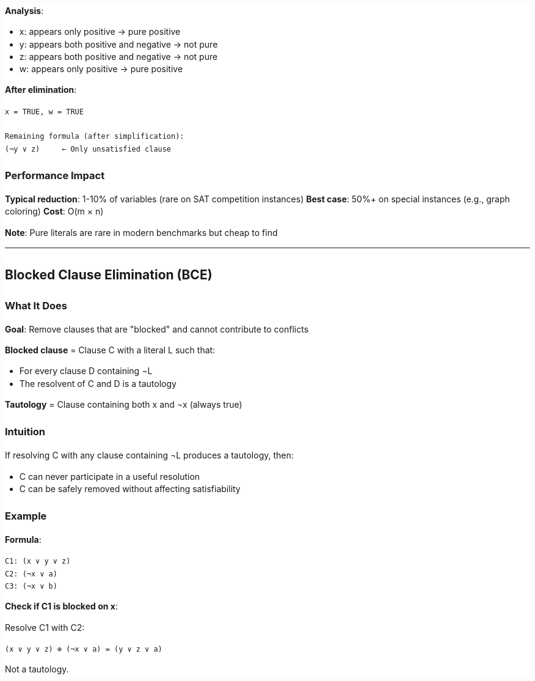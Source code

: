 **Analysis**:
- x: appears only positive → pure positive
- y: appears both positive and negative → not pure
- z: appears both positive and negative → not pure
- w: appears only positive → pure positive

**After elimination**:
```
x = TRUE, w = TRUE

Remaining formula (after simplification):
(¬y ∨ z)     ← Only unsatisfied clause
```

### Performance Impact

**Typical reduction**: 1-10% of variables (rare on SAT competition instances)
**Best case**: 50%+ on special instances (e.g., graph coloring)
**Cost**: O(m × n)

**Note**: Pure literals are rare in modern benchmarks but cheap to find

---

## Blocked Clause Elimination (BCE)

### What It Does

**Goal**: Remove clauses that are "blocked" and cannot contribute to conflicts

**Blocked clause** = Clause C with a literal L such that:
- For every clause D containing ¬L
- The resolvent of C and D is a tautology

**Tautology** = Clause containing both x and ¬x (always true)

### Intuition

If resolving C with any clause containing ¬L produces a tautology, then:
- C can never participate in a useful resolution
- C can be safely removed without affecting satisfiability

### Example

**Formula**:
```
C1: (x ∨ y ∨ z)
C2: (¬x ∨ a)
C3: (¬x ∨ b)
```

**Check if C1 is blocked on x**:

Resolve C1 with C2:
```
(x ∨ y ∨ z) ⊗ (¬x ∨ a) = (y ∨ z ∨ a)
```
Not a tautology.
